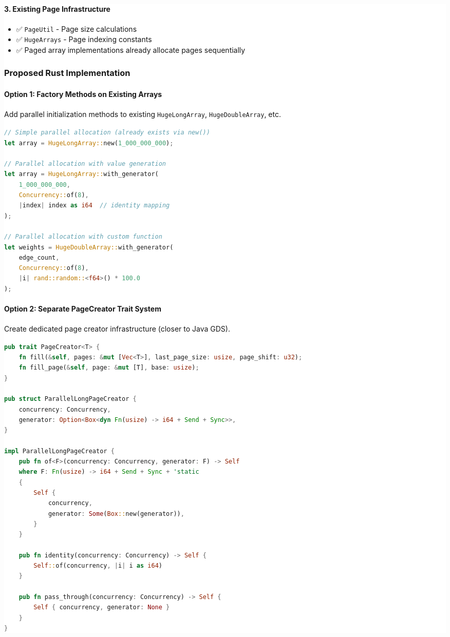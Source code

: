 #### 3. Existing Page Infrastructure

- ✅ `PageUtil` - Page size calculations
- ✅ `HugeArrays` - Page indexing constants
- ✅ Paged array implementations already allocate pages sequentially

### Proposed Rust Implementation

#### Option 1: Factory Methods on Existing Arrays

Add parallel initialization methods to existing `HugeLongArray`, `HugeDoubleArray`, etc.

```rust
// Simple parallel allocation (already exists via new())
let array = HugeLongArray::new(1_000_000_000);

// Parallel allocation with value generation
let array = HugeLongArray::with_generator(
    1_000_000_000,
    Concurrency::of(8),
    |index| index as i64  // identity mapping
);

// Parallel allocation with custom function
let weights = HugeDoubleArray::with_generator(
    edge_count,
    Concurrency::of(8),
    |i| rand::random::<f64>() * 100.0
);
```

#### Option 2: Separate PageCreator Trait System

Create dedicated page creator infrastructure (closer to Java GDS).

```rust
pub trait PageCreator<T> {
    fn fill(&self, pages: &mut [Vec<T>], last_page_size: usize, page_shift: u32);
    fn fill_page(&self, page: &mut [T], base: usize);
}

pub struct ParallelLongPageCreator {
    concurrency: Concurrency,
    generator: Option<Box<dyn Fn(usize) -> i64 + Send + Sync>>,
}

impl ParallelLongPageCreator {
    pub fn of<F>(concurrency: Concurrency, generator: F) -> Self
    where F: Fn(usize) -> i64 + Send + Sync + 'static
    {
        Self {
            concurrency,
            generator: Some(Box::new(generator)),
        }
    }

    pub fn identity(concurrency: Concurrency) -> Self {
        Self::of(concurrency, |i| i as i64)
    }

    pub fn pass_through(concurrency: Concurrency) -> Self {
        Self { concurrency, generator: None }
    }
}
```
